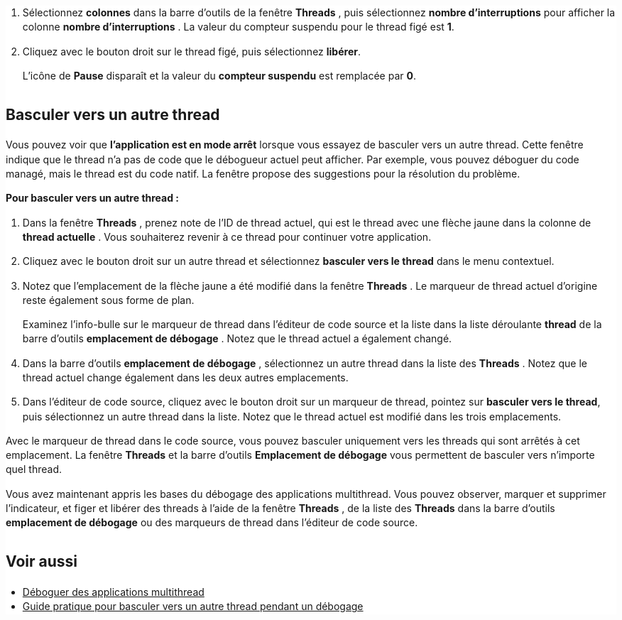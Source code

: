 1. Sélectionnez **colonnes** dans la barre d’outils de la fenêtre **Threads** , puis sélectionnez **nombre d’interruptions** pour afficher la colonne **nombre d’interruptions** . La valeur du compteur suspendu pour le thread figé est **1**.

1. Cliquez avec le bouton droit sur le thread figé, puis sélectionnez **libérer**.

   L’icône de **Pause** disparaît et la valeur du **compteur suspendu** est remplacée par **0**.

## <a name="switch-to-another-thread"></a>Basculer vers un autre thread

Vous pouvez voir que **l’application est en mode arrêt** lorsque vous essayez de basculer vers un autre thread. Cette fenêtre indique que le thread n’a pas de code que le débogueur actuel peut afficher. Par exemple, vous pouvez déboguer du code managé, mais le thread est du code natif. La fenêtre propose des suggestions pour la résolution du problème.

**Pour basculer vers un autre thread :**

1. Dans la fenêtre **Threads** , prenez note de l’ID de thread actuel, qui est le thread avec une flèche jaune dans la colonne de **thread actuelle** . Vous souhaiterez revenir à ce thread pour continuer votre application.

1. Cliquez avec le bouton droit sur un autre thread et sélectionnez **basculer vers le thread** dans le menu contextuel.

1. Notez que l’emplacement de la flèche jaune a été modifié dans la fenêtre **Threads** . Le marqueur de thread actuel d’origine reste également sous forme de plan.

   Examinez l’info-bulle sur le marqueur de thread dans l’éditeur de code source et la liste dans la liste déroulante **thread** de la barre d’outils **emplacement de débogage** . Notez que le thread actuel a également changé.

1. Dans la barre d’outils **emplacement de débogage** , sélectionnez un autre thread dans la liste des **Threads** . Notez que le thread actuel change également dans les deux autres emplacements.

1. Dans l’éditeur de code source, cliquez avec le bouton droit sur un marqueur de thread, pointez sur **basculer vers le thread**, puis sélectionnez un autre thread dans la liste. Notez que le thread actuel est modifié dans les trois emplacements.

Avec le marqueur de thread dans le code source, vous pouvez basculer uniquement vers les threads qui sont arrêtés à cet emplacement. La fenêtre **Threads** et la barre d’outils **Emplacement de débogage** vous permettent de basculer vers n’importe quel thread.

Vous avez maintenant appris les bases du débogage des applications multithread. Vous pouvez observer, marquer et supprimer l’indicateur, et figer et libérer des threads à l’aide de la fenêtre **Threads** , de la liste des **Threads** dans la barre d’outils **emplacement de débogage** ou des marqueurs de thread dans l’éditeur de code source.

## <a name="see-also"></a>Voir aussi
- [Déboguer des applications multithread](../debugger/debug-multithreaded-applications-in-visual-studio.md)
- [Guide pratique pour basculer vers un autre thread pendant un débogage](../debugger/how-to-switch-to-another-thread-while-debugging.md)
